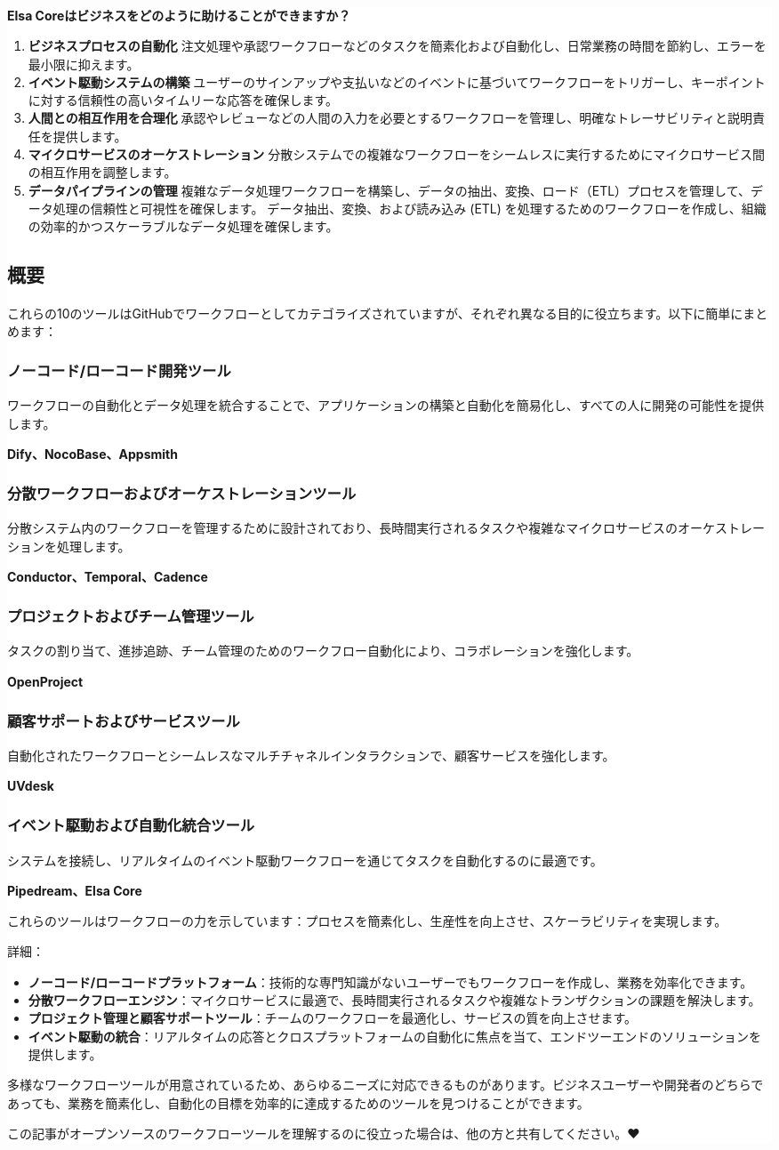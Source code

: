 **Elsa Coreはビジネスをどのように助けることができますか？**

1. **ビジネスプロセスの自動化**  注文処理や承認ワークフローなどのタスクを簡素化および自動化し、日常業務の時間を節約し、エラーを最小限に抑えます。
2. **イベント駆動システムの構築**  ユーザーのサインアップや支払いなどのイベントに基づいてワークフローをトリガーし、キーポイントに対する信頼性の高いタイムリーな応答を確保します。
3. **人間との相互作用を合理化**  承認やレビューなどの人間の入力を必要とするワークフローを管理し、明確なトレーサビリティと説明責任を提供します。
4. **マイクロサービスのオーケストレーション**  分散システムでの複雑なワークフローをシームレスに実行するためにマイクロサービス間の相互作用を調整します。
5. **データパイプラインの管理**  複雑なデータ処理ワークフローを構築し、データの抽出、変換、ロード（ETL）プロセスを管理して、データ処理の信頼性と可視性を確保します。
   データ抽出、変換、および読み込み (ETL) を処理するためのワークフローを作成し、組織の効率的かつスケーラブルなデータ処理を確保します。

## 概要

これらの10のツールはGitHubでワークフローとしてカテゴライズされていますが、それぞれ異なる目的に役立ちます。以下に簡単にまとめます：

### **ノーコード/ローコード開発ツール**

ワークフローの自動化とデータ処理を統合することで、アプリケーションの構築と自動化を簡易化し、すべての人に開発の可能性を提供します。

**Dify、NocoBase、Appsmith**

### **分散ワークフローおよびオーケストレーションツール**

分散システム内のワークフローを管理するために設計されており、長時間実行されるタスクや複雑なマイクロサービスのオーケストレーションを処理します。

**Conductor、Temporal、Cadence**

### **プロジェクトおよびチーム管理ツール**

タスクの割り当て、進捗追跡、チーム管理のためのワークフロー自動化により、コラボレーションを強化します。

**OpenProject**

### **顧客サポートおよびサービスツール**

自動化されたワークフローとシームレスなマルチチャネルインタラクションで、顧客サービスを強化します。

**UVdesk**

### **イベント駆動および自動化統合ツール**

システムを接続し、リアルタイムのイベント駆動ワークフローを通じてタスクを自動化するのに最適です。

**Pipedream、Elsa Core**

これらのツールはワークフローの力を示しています：プロセスを簡素化し、生産性を向上させ、スケーラビリティを実現します。

詳細：

* **ノーコード/ローコードプラットフォーム**：技術的な専門知識がないユーザーでもワークフローを作成し、業務を効率化できます。
* **分散ワークフローエンジン**：マイクロサービスに最適で、長時間実行されるタスクや複雑なトランザクションの課題を解決します。
* **プロジェクト管理と顧客サポートツール**：チームのワークフローを最適化し、サービスの質を向上させます。
* **イベント駆動の統合**：リアルタイムの応答とクロスプラットフォームの自動化に焦点を当て、エンドツーエンドのソリューションを提供します。

多様なワークフローツールが用意されているため、あらゆるニーズに対応できるものがあります。ビジネスユーザーや開発者のどちらであっても、業務を簡素化し、自動化の目標を効率的に達成するためのツールを見つけることができます。

この記事がオープンソースのワークフローツールを理解するのに役立った場合は、他の方と共有してください。❤️
